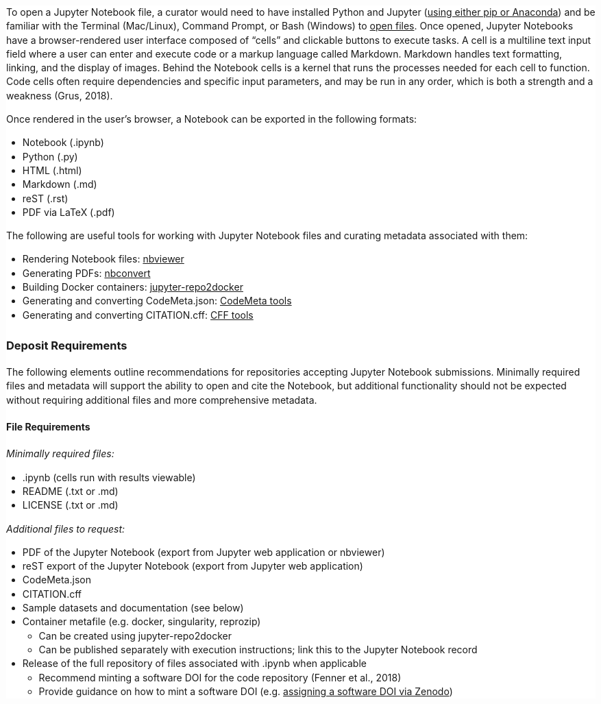To open a Jupyter Notebook file, a curator would need to have installed Python and Jupyter ([using either pip or Anaconda](https://jupyter.org/install)) and be familiar with the Terminal (Mac/Linux), Command Prompt, or Bash (Windows) to [open files](https://jupyter.readthedocs.io/en/latest/running.html#running). Once opened, Jupyter Notebooks have a browser-rendered user interface composed of “cells” and clickable buttons to execute tasks. A cell is a multiline text input field where a user can enter and execute code or a markup language called Markdown. Markdown handles text formatting, linking, and the display of images. Behind the Notebook cells is a kernel that runs the processes needed for each cell to function. Code cells often require dependencies and specific input parameters, and may be run in any order, which is both a strength and a weakness (Grus, 2018).

Once rendered in the user’s browser, a Notebook can be exported in the following formats:
* Notebook (.ipynb)
* Python (.py)
* HTML (.html)
* Markdown (.md)
* reST (.rst)
* PDF via LaTeX (.pdf)

The following are useful tools for working with Jupyter Notebook files and curating metadata associated with them:
* Rendering Notebook files: [nbviewer](https://github.com/jupyter/nbviewer)
* Generating PDFs: [nbconvert](https://github.com/jupyter/nbconvert)
* Building Docker containers: [jupyter-repo2docker](https://repo2docker.readthedocs.io/en/latest/)
* Generating and converting CodeMeta.json: [CodeMeta tools](https://codemeta.github.io/tools/)
* Generating and converting CITATION.cff: [CFF tools](https://citation-file-format.github.io/#/tools)

### Deposit Requirements 
The following elements outline recommendations for repositories accepting Jupyter Notebook submissions. Minimally required files and metadata will support the ability to open and cite the Notebook, but additional functionality should not be expected without requiring additional files and more comprehensive metadata.

#### File Requirements
*Minimally required files:*
* .ipynb (cells run with results viewable)
* README (.txt or .md)
* LICENSE (.txt or .md)

*Additional files to request:*
* PDF of the Jupyter Notebook (export from Jupyter web application or nbviewer)
* reST export of the Jupyter Notebook (export from Jupyter web application)
* CodeMeta.json
* CITATION.cff
* Sample datasets and documentation (see below)
* Container metafile (e.g. docker, singularity, reprozip)
  * Can be created using jupyter-repo2docker
  * Can be published separately with execution instructions; link this to the Jupyter Notebook record
* Release of the full repository of files associated with .ipynb when applicable 
  * Recommend minting a software DOI for the code repository (Fenner et al., 2018)
  * Provide guidance on how to mint a software DOI (e.g. [assigning a software DOI via Zenodo](https://guides.github.com/activities/citable-code/))  
